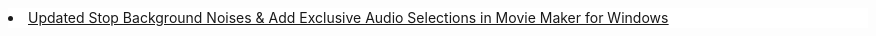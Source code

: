 <li><a href="https://sound-tweaking.techidaily.com/updated-stop-background-noises-and-add-exclusive-audio-selections-in-movie-maker-for-windows/"><u>Updated Stop Background Noises & Add Exclusive Audio Selections in Movie Maker for Windows</u></a></li>
</ul></div>

